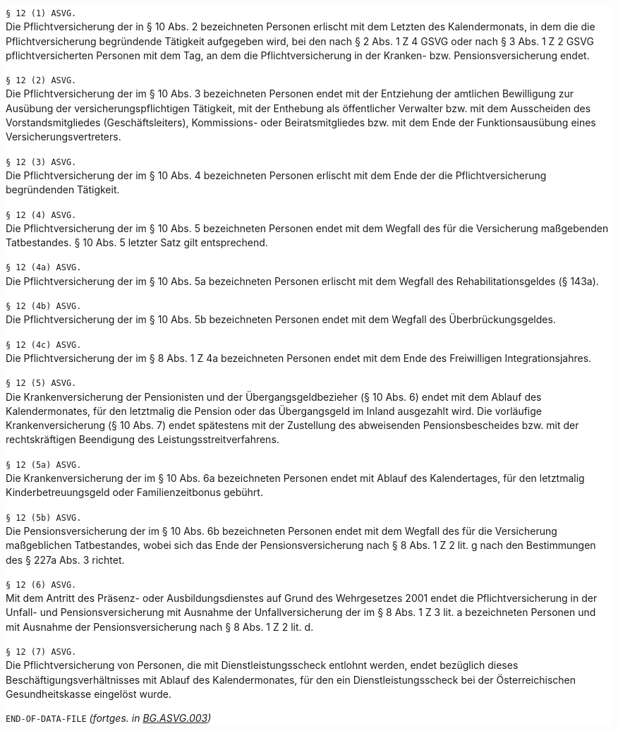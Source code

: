 `§ 12 (1) ASVG.`  
Die Pflichtversicherung der in § 10 Abs. 2 bezeichneten Personen erlischt mit dem Letzten des Kalendermonats, in dem die die Pflichtversicherung begründende Tätigkeit aufgegeben wird, bei den nach § 2 Abs. 1 Z 4 GSVG oder nach § 3 Abs. 1 Z 2 GSVG pflichtversicherten Personen mit dem Tag, an dem die Pflichtversicherung in der Kranken- bzw. Pensionsversicherung endet.

`§ 12 (2) ASVG.`  
Die Pflichtversicherung der im § 10 Abs. 3 bezeichneten Personen endet mit der Entziehung der amtlichen Bewilligung zur Ausübung der versicherungspflichtigen Tätigkeit, mit der Enthebung als öffentlicher Verwalter bzw. mit dem Ausscheiden des Vorstandsmitgliedes (Geschäftsleiters), Kommissions- oder Beiratsmitgliedes bzw. mit dem Ende der Funktionsausübung eines Versicherungsvertreters.

`§ 12 (3) ASVG.`  
Die Pflichtversicherung der im § 10 Abs. 4 bezeichneten Personen erlischt mit dem Ende der die Pflichtversicherung begründenden Tätigkeit.

`§ 12 (4) ASVG.`  
Die Pflichtversicherung der im § 10 Abs. 5 bezeichneten Personen endet mit dem Wegfall des für die Versicherung maßgebenden Tatbestandes. § 10 Abs. 5 letzter Satz gilt entsprechend.

`§ 12 (4a) ASVG.`  
Die Pflichtversicherung der im § 10 Abs. 5a bezeichneten Personen erlischt mit dem Wegfall des Rehabilitationsgeldes (§ 143a).

`§ 12 (4b) ASVG.`  
Die Pflichtversicherung der im § 10 Abs. 5b bezeichneten Personen endet mit dem Wegfall des Überbrückungsgeldes.

`§ 12 (4c) ASVG.`  
Die Pflichtversicherung der im § 8 Abs. 1 Z 4a bezeichneten Personen endet mit dem Ende des Freiwilligen Integrationsjahres.

`§ 12 (5) ASVG.`  
Die Krankenversicherung der Pensionisten und der Übergangsgeldbezieher (§ 10 Abs. 6) endet mit dem Ablauf des Kalendermonates, für den letztmalig die Pension oder das Übergangsgeld im Inland ausgezahlt wird. Die vorläufige Krankenversicherung (§ 10 Abs. 7) endet spätestens mit der Zustellung des abweisenden Pensionsbescheides bzw. mit der rechtskräftigen Beendigung des Leistungsstreitverfahrens.

`§ 12 (5a) ASVG.`  
Die Krankenversicherung der im § 10 Abs. 6a bezeichneten Personen endet mit Ablauf des Kalendertages, für den letztmalig Kinderbetreuungsgeld oder Familienzeitbonus gebührt.

`§ 12 (5b) ASVG.`  
Die Pensionsversicherung der im § 10 Abs. 6b bezeichneten Personen endet mit dem Wegfall des für die Versicherung maßgeblichen Tatbestandes, wobei sich das Ende der Pensionsversicherung nach § 8 Abs. 1 Z 2 lit. g nach den Bestimmungen des § 227a Abs. 3 richtet.

`§ 12 (6) ASVG.`  
Mit dem Antritt des Präsenz- oder Ausbildungsdienstes auf Grund des Wehrgesetzes 2001 endet die Pflichtversicherung in der Unfall- und Pensionsversicherung mit Ausnahme der Unfallversicherung der im § 8 Abs. 1 Z 3 lit. a bezeichneten Personen und mit Ausnahme der Pensionsversicherung nach § 8 Abs. 1 Z 2 lit. d.

`§ 12 (7) ASVG.`  
Die Pflichtversicherung von Personen, die mit Dienstleistungsscheck entlohnt werden, endet bezüglich dieses Beschäftigungsverhältnisses mit Ablauf des Kalendermonates, für den ein Dienstleistungsscheck bei der Österreichischen Gesundheitskasse eingelöst wurde.

`END-OF-DATA-FILE` *(fortges. in [BG.ASVG.003](BG.ASVG.003.md))*
